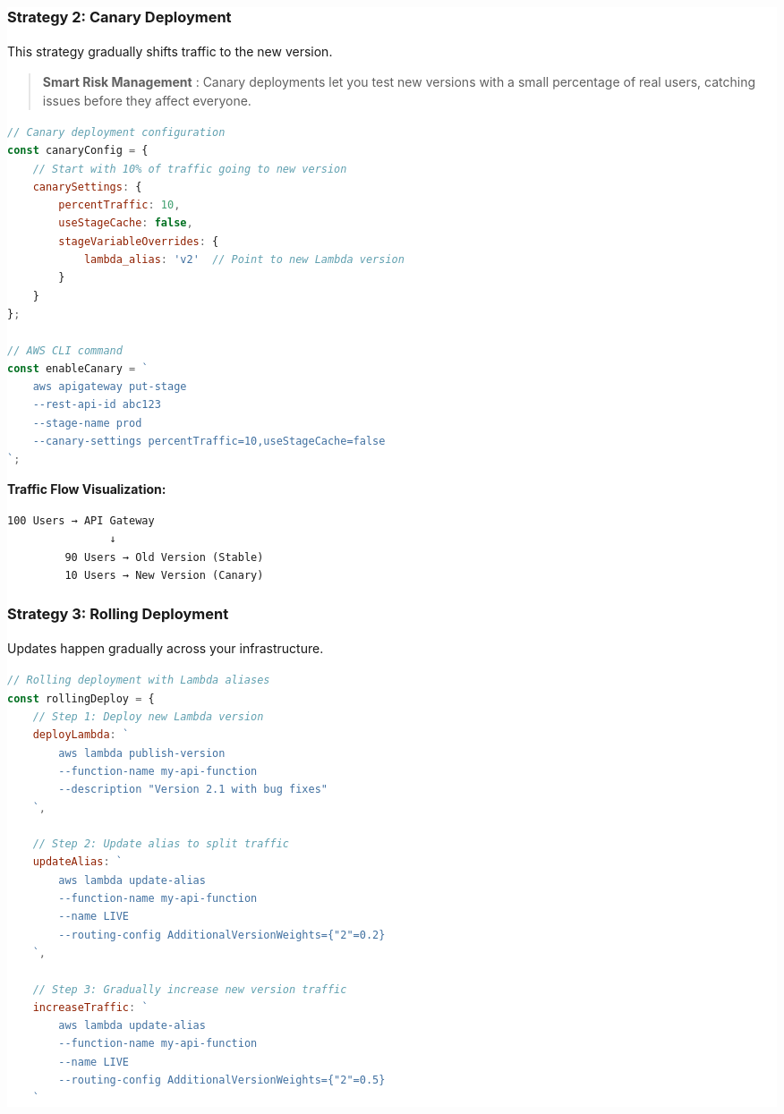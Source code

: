### Strategy 2: Canary Deployment

This strategy gradually shifts traffic to the new version.

> **Smart Risk Management** : Canary deployments let you test new versions with a small percentage of real users, catching issues before they affect everyone.

```javascript
// Canary deployment configuration
const canaryConfig = {
    // Start with 10% of traffic going to new version
    canarySettings: {
        percentTraffic: 10,
        useStageCache: false,
        stageVariableOverrides: {
            lambda_alias: 'v2'  // Point to new Lambda version
        }
    }
};

// AWS CLI command
const enableCanary = `
    aws apigateway put-stage 
    --rest-api-id abc123 
    --stage-name prod 
    --canary-settings percentTraffic=10,useStageCache=false
`;
```

**Traffic Flow Visualization:**

```
100 Users → API Gateway
                ↓
         90 Users → Old Version (Stable)
         10 Users → New Version (Canary)
```

### Strategy 3: Rolling Deployment

Updates happen gradually across your infrastructure.

```javascript
// Rolling deployment with Lambda aliases
const rollingDeploy = {
    // Step 1: Deploy new Lambda version
    deployLambda: `
        aws lambda publish-version 
        --function-name my-api-function 
        --description "Version 2.1 with bug fixes"
    `,
  
    // Step 2: Update alias to split traffic
    updateAlias: `
        aws lambda update-alias 
        --function-name my-api-function 
        --name LIVE 
        --routing-config AdditionalVersionWeights={"2"=0.2}
    `,
  
    // Step 3: Gradually increase new version traffic
    increaseTraffic: `
        aws lambda update-alias 
        --function-name my-api-function 
        --name LIVE 
        --routing-config AdditionalVersionWeights={"2"=0.5}
    `
```